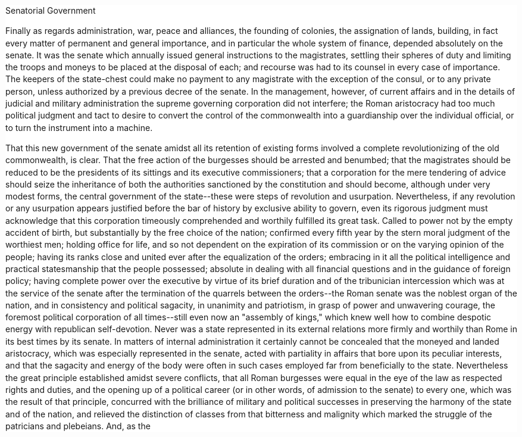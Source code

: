 Senatorial Government

Finally as regards administration, war, peace and alliances, the
founding of colonies, the assignation of lands, building, in fact
every matter of permanent and general importance, and in particular
the whole system of finance, depended absolutely on the senate.
It was the senate which annually issued general instructions to the
magistrates, settling their spheres of duty and limiting the troops
and moneys to be placed at the disposal of each; and recourse was
had to its counsel in every case of importance.  The keepers of the
state-chest could make no payment to any magistrate with the exception
of the consul, or to any private person, unless authorized by a previous
decree of the senate.  In the management, however, of current affairs
and in the details of judicial and military administration the supreme
governing corporation did not interfere; the Roman aristocracy had too
much political judgment and tact to desire to convert the control of
the commonwealth into a guardianship over the individual official,
or to turn the instrument into a machine.

That this new government of the senate amidst all its retention
of existing forms involved a complete revolutionizing of the old
commonwealth, is clear.  That the free action of the burgesses should
be arrested and benumbed; that the magistrates should be reduced to
be the presidents of its sittings and its executive commissioners;
that a corporation for the mere tendering of advice should seize the
inheritance of both the authorities sanctioned by the constitution
and should become, although under very modest forms, the central
government of the state--these were steps of revolution and
usurpation.  Nevertheless, if any revolution or any usurpation appears
justified before the bar of history by exclusive ability to govern,
even its rigorous judgment must acknowledge that this corporation
timeously comprehended and worthily fulfilled its great task.  Called
to power not by the empty accident of birth, but substantially by the
free choice of the nation; confirmed every fifth year by the stern
moral judgment of the worthiest men; holding office for life, and so
not dependent on the expiration of its commission or on the varying
opinion of the people; having its ranks close and united ever after
the equalization of the orders; embracing in it all the political
intelligence and practical statesmanship that the people possessed;
absolute in dealing with all financial questions and in the guidance
of foreign policy; having complete power over the executive by virtue
of its brief duration and of the tribunician intercession which was
at the service of the senate after the termination of the quarrels
between the orders--the Roman senate was the noblest organ of the
nation, and in consistency and political sagacity, in unanimity and
patriotism, in grasp of power and unwavering courage, the foremost
political corporation of all times--still even now an "assembly of
kings," which knew well how to combine despotic energy with republican
self-devotion.  Never was a state represented in its external
relations more firmly and worthily than Rome in its best times by
its senate.  In matters of internal administration it certainly
cannot be concealed that the moneyed and landed aristocracy, which
was especially represented in the senate, acted with partiality in
affairs that bore upon its peculiar interests, and that the sagacity
and energy of the body were often in such cases employed far from
beneficially to the state.  Nevertheless the great principle
established amidst severe conflicts, that all Roman burgesses were
equal in the eye of the law as respected rights and duties, and the
opening up of a political career (or in other words, of admission
to the senate) to every one, which was the result of that principle,
concurred with the brilliance of military and political successes in
preserving the harmony of the state and of the nation, and relieved
the distinction of classes from that bitterness and malignity which
marked the struggle of the patricians and plebeians.  And, as the
